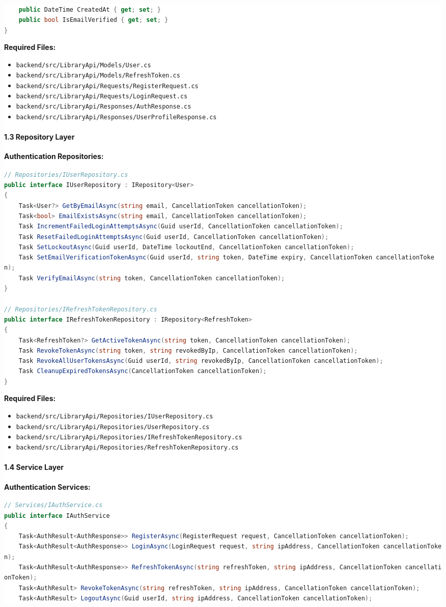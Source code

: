```csharp
    public DateTime CreatedAt { get; set; }
    public bool IsEmailVerified { get; set; }
}
```

**Required Files:**
- `backend/src/LibraryApi/Models/User.cs`
- `backend/src/LibraryApi/Models/RefreshToken.cs`
- `backend/src/LibraryApi/Requests/RegisterRequest.cs`
- `backend/src/LibraryApi/Requests/LoginRequest.cs`
- `backend/src/LibraryApi/Responses/AuthResponse.cs`
- `backend/src/LibraryApi/Responses/UserProfileResponse.cs`

#### 1.3 Repository Layer

**Authentication Repositories:**

```csharp
// Repositories/IUserRepository.cs
public interface IUserRepository : IRepository<User>
{
    Task<User?> GetByEmailAsync(string email, CancellationToken cancellationToken);
    Task<bool> EmailExistsAsync(string email, CancellationToken cancellationToken);
    Task IncrementFailedLoginAttemptsAsync(Guid userId, CancellationToken cancellationToken);
    Task ResetFailedLoginAttemptsAsync(Guid userId, CancellationToken cancellationToken);
    Task SetLockoutAsync(Guid userId, DateTime lockoutEnd, CancellationToken cancellationToken);
    Task SetEmailVerificationTokenAsync(Guid userId, string token, DateTime expiry, CancellationToken cancellationToken);
    Task VerifyEmailAsync(string token, CancellationToken cancellationToken);
}

// Repositories/IRefreshTokenRepository.cs
public interface IRefreshTokenRepository : IRepository<RefreshToken>
{
    Task<RefreshToken?> GetActiveTokenAsync(string token, CancellationToken cancellationToken);
    Task RevokeTokenAsync(string token, string revokedByIp, CancellationToken cancellationToken);
    Task RevokeAllUserTokensAsync(Guid userId, string revokedByIp, CancellationToken cancellationToken);
    Task CleanupExpiredTokensAsync(CancellationToken cancellationToken);
}
```

**Required Files:**
- `backend/src/LibraryApi/Repositories/IUserRepository.cs`
- `backend/src/LibraryApi/Repositories/UserRepository.cs`
- `backend/src/LibraryApi/Repositories/IRefreshTokenRepository.cs`
- `backend/src/LibraryApi/Repositories/RefreshTokenRepository.cs`

#### 1.4 Service Layer

**Authentication Services:**

```csharp
// Services/IAuthService.cs
public interface IAuthService
{
    Task<AuthResult<AuthResponse>> RegisterAsync(RegisterRequest request, CancellationToken cancellationToken);
    Task<AuthResult<AuthResponse>> LoginAsync(LoginRequest request, string ipAddress, CancellationToken cancellationToken);
    Task<AuthResult<AuthResponse>> RefreshTokenAsync(string refreshToken, string ipAddress, CancellationToken cancellationToken);
    Task<AuthResult> RevokeTokenAsync(string refreshToken, string ipAddress, CancellationToken cancellationToken);
    Task<AuthResult> LogoutAsync(Guid userId, string ipAddress, CancellationToken cancellationToken);
```